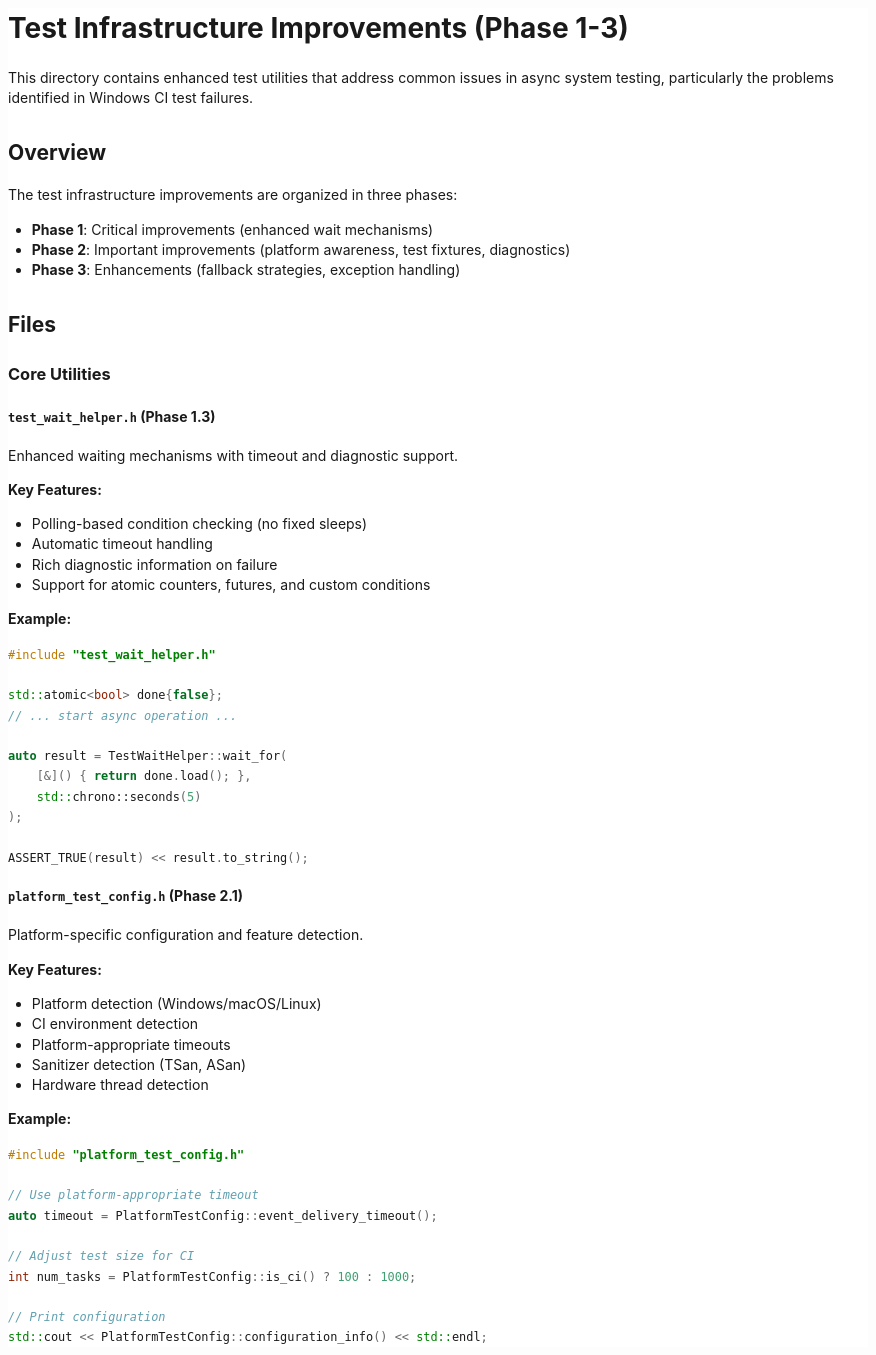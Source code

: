 # Test Infrastructure Improvements (Phase 1-3)

This directory contains enhanced test utilities that address common issues in async system testing, particularly the problems identified in Windows CI test failures.

## Overview

The test infrastructure improvements are organized in three phases:

- **Phase 1**: Critical improvements (enhanced wait mechanisms)
- **Phase 2**: Important improvements (platform awareness, test fixtures, diagnostics)
- **Phase 3**: Enhancements (fallback strategies, exception handling)

## Files

### Core Utilities

#### `test_wait_helper.h` (Phase 1.3)
Enhanced waiting mechanisms with timeout and diagnostic support.

**Key Features:**
- Polling-based condition checking (no fixed sleeps)
- Automatic timeout handling
- Rich diagnostic information on failure
- Support for atomic counters, futures, and custom conditions

**Example:**
```cpp
#include "test_wait_helper.h"

std::atomic<bool> done{false};
// ... start async operation ...

auto result = TestWaitHelper::wait_for(
    [&]() { return done.load(); },
    std::chrono::seconds(5)
);

ASSERT_TRUE(result) << result.to_string();
```

#### `platform_test_config.h` (Phase 2.1)
Platform-specific configuration and feature detection.

**Key Features:**
- Platform detection (Windows/macOS/Linux)
- CI environment detection
- Platform-appropriate timeouts
- Sanitizer detection (TSan, ASan)
- Hardware thread detection

**Example:**
```cpp
#include "platform_test_config.h"

// Use platform-appropriate timeout
auto timeout = PlatformTestConfig::event_delivery_timeout();

// Adjust test size for CI
int num_tasks = PlatformTestConfig::is_ci() ? 100 : 1000;

// Print configuration
std::cout << PlatformTestConfig::configuration_info() << std::endl;
```
